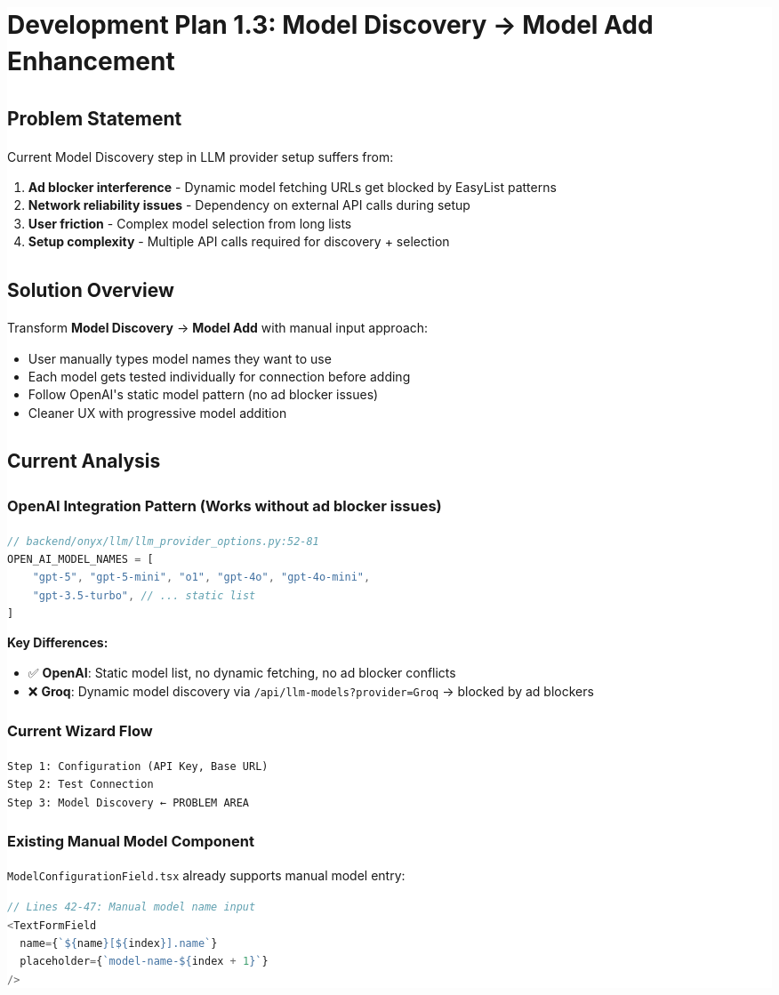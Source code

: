 # Development Plan 1.3: Model Discovery → Model Add Enhancement

## Problem Statement

Current Model Discovery step in LLM provider setup suffers from:
1. **Ad blocker interference** - Dynamic model fetching URLs get blocked by EasyList patterns
2. **Network reliability issues** - Dependency on external API calls during setup 
3. **User friction** - Complex model selection from long lists
4. **Setup complexity** - Multiple API calls required for discovery + selection

## Solution Overview

Transform **Model Discovery** → **Model Add** with manual input approach:
- User manually types model names they want to use
- Each model gets tested individually for connection before adding
- Follow OpenAI's static model pattern (no ad blocker issues)
- Cleaner UX with progressive model addition

## Current Analysis

### OpenAI Integration Pattern (Works without ad blocker issues)
```typescript
// backend/onyx/llm/llm_provider_options.py:52-81
OPEN_AI_MODEL_NAMES = [
    "gpt-5", "gpt-5-mini", "o1", "gpt-4o", "gpt-4o-mini", 
    "gpt-3.5-turbo", // ... static list
]
```

**Key Differences:**
- ✅ **OpenAI**: Static model list, no dynamic fetching, no ad blocker conflicts
- ❌ **Groq**: Dynamic model discovery via `/api/llm-models?provider=Groq` → blocked by ad blockers

### Current Wizard Flow
```
Step 1: Configuration (API Key, Base URL)
Step 2: Test Connection  
Step 3: Model Discovery ← PROBLEM AREA
```

### Existing Manual Model Component
`ModelConfigurationField.tsx` already supports manual model entry:
```typescript
// Lines 42-47: Manual model name input
<TextFormField
  name={`${name}[${index}].name`}
  placeholder={`model-name-${index + 1}`}
/>
```
